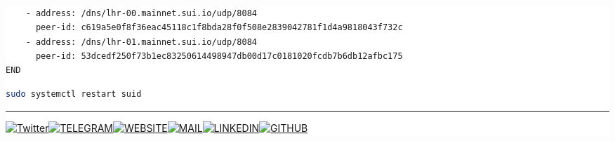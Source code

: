 ```bash
    - address: /dns/lhr-00.mainnet.sui.io/udp/8084
      peer-id: c619a5e0f8f36eac45118c1f8bda28f0f508e2839042781f1d4a9818043f732c
    - address: /dns/lhr-01.mainnet.sui.io/udp/8084
      peer-id: 53dcedf250f73b1ec83250614498947db00d17c0181020fcdb7b6db12afbc175
END
```
```bash
sudo systemctl restart suid
```
___
[<img src='https://user-images.githubusercontent.com/83868103/227937841-6e05b933-9534-49f1-808a-efe087a4f7cd.png' alt='Twitter'  width='16.5%'>](https://twitter.com/intent/user?screen_name=TestnetPride&intent=follow)[<img src='https://user-images.githubusercontent.com/83868103/227935592-ea64badd-ceb4-4945-8dfc-f25c787fb29d.png' alt='TELEGRAM'  width='16.5%'>](https://t.me/TestnetPride)[<img src='https://user-images.githubusercontent.com/83868103/227936236-325bebfd-b287-4206-a964-dcbe67fe7ca8.png' alt='WEBSITE'  width='16.5%'>](http://testnet-pride.com/)[<img src='https://user-images.githubusercontent.com/83868103/227936479-a48e814b-3ec1-4dcb-bd44-96b02d8f55da.png' alt='MAIL'  width='16.5%'>](mailto:official@testnet-pride.com)[<img src='https://user-images.githubusercontent.com/83868103/227932993-b1e3a588-2b91-4915-854a-fa47da3b2cdb.png' alt='LINKEDIN'  width='16.5%'>](https://www.linkedin.com/company/testnet-pride/)[<img src='https://user-images.githubusercontent.com/83868103/227948915-65731f97-c406-4d2c-996c-e5440ff67584.png' alt='GITHUB'  width='16.5%'>](https://github.com/testnet-pride)
